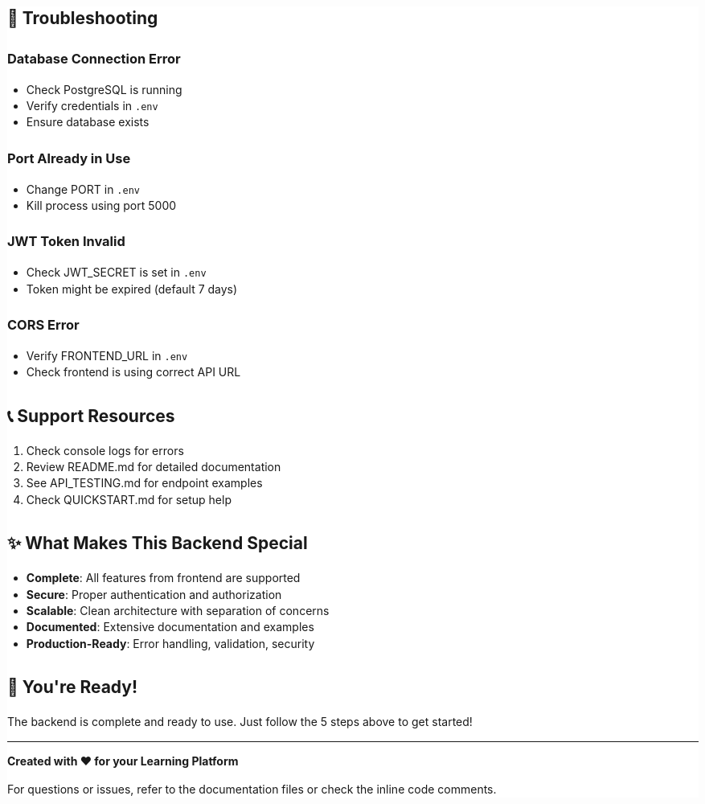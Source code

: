 ## 🐛 Troubleshooting

### Database Connection Error
- Check PostgreSQL is running
- Verify credentials in `.env`
- Ensure database exists

### Port Already in Use
- Change PORT in `.env`
- Kill process using port 5000

### JWT Token Invalid
- Check JWT_SECRET is set in `.env`
- Token might be expired (default 7 days)

### CORS Error
- Verify FRONTEND_URL in `.env`
- Check frontend is using correct API URL

## 📞 Support Resources

1. Check console logs for errors
2. Review README.md for detailed documentation
3. See API_TESTING.md for endpoint examples
4. Check QUICKSTART.md for setup help

## ✨ What Makes This Backend Special

- **Complete**: All features from frontend are supported
- **Secure**: Proper authentication and authorization
- **Scalable**: Clean architecture with separation of concerns
- **Documented**: Extensive documentation and examples
- **Production-Ready**: Error handling, validation, security

## 🎉 You're Ready!

The backend is complete and ready to use. Just follow the 5 steps above to get started!

---

**Created with ❤️ for your Learning Platform**

For questions or issues, refer to the documentation files or check the inline code comments.

